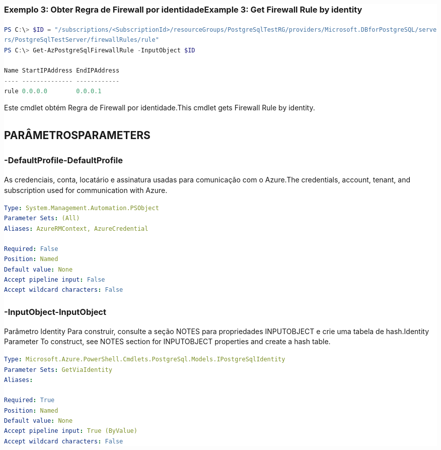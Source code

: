### <span data-ttu-id="30153-115">Exemplo 3: Obter Regra de Firewall por identidade</span><span class="sxs-lookup"><span data-stu-id="30153-115">Example 3: Get Firewall Rule by identity</span></span>
```powershell
PS C:\> $ID = "/subscriptions/<SubscriptionId>/resourceGroups/PostgreSqlTestRG/providers/Microsoft.DBforPostgreSQL/servers/PostgreSqlTestServer/firewallRules/rule"
PS C:\> Get-AzPostgreSqlFirewallRule -InputObject $ID

Name StartIPAddress EndIPAddress
---- -------------- ------------
rule 0.0.0.0        0.0.0.1
```

<span data-ttu-id="30153-116">Este cmdlet obtém Regra de Firewall por identidade.</span><span class="sxs-lookup"><span data-stu-id="30153-116">This cmdlet gets Firewall Rule by identity.</span></span>

## <span data-ttu-id="30153-117">PARÂMETROS</span><span class="sxs-lookup"><span data-stu-id="30153-117">PARAMETERS</span></span>

### <span data-ttu-id="30153-118">-DefaultProfile</span><span class="sxs-lookup"><span data-stu-id="30153-118">-DefaultProfile</span></span>
<span data-ttu-id="30153-119">As credenciais, conta, locatário e assinatura usadas para comunicação com o Azure.</span><span class="sxs-lookup"><span data-stu-id="30153-119">The credentials, account, tenant, and subscription used for communication with Azure.</span></span>

```yaml
Type: System.Management.Automation.PSObject
Parameter Sets: (All)
Aliases: AzureRMContext, AzureCredential

Required: False
Position: Named
Default value: None
Accept pipeline input: False
Accept wildcard characters: False
```

### <span data-ttu-id="30153-120">-InputObject</span><span class="sxs-lookup"><span data-stu-id="30153-120">-InputObject</span></span>
<span data-ttu-id="30153-121">Parâmetro Identity Para construir, consulte a seção NOTES para propriedades INPUTOBJECT e crie uma tabela de hash.</span><span class="sxs-lookup"><span data-stu-id="30153-121">Identity Parameter To construct, see NOTES section for INPUTOBJECT properties and create a hash table.</span></span>

```yaml
Type: Microsoft.Azure.PowerShell.Cmdlets.PostgreSql.Models.IPostgreSqlIdentity
Parameter Sets: GetViaIdentity
Aliases:

Required: True
Position: Named
Default value: None
Accept pipeline input: True (ByValue)
Accept wildcard characters: False
```
